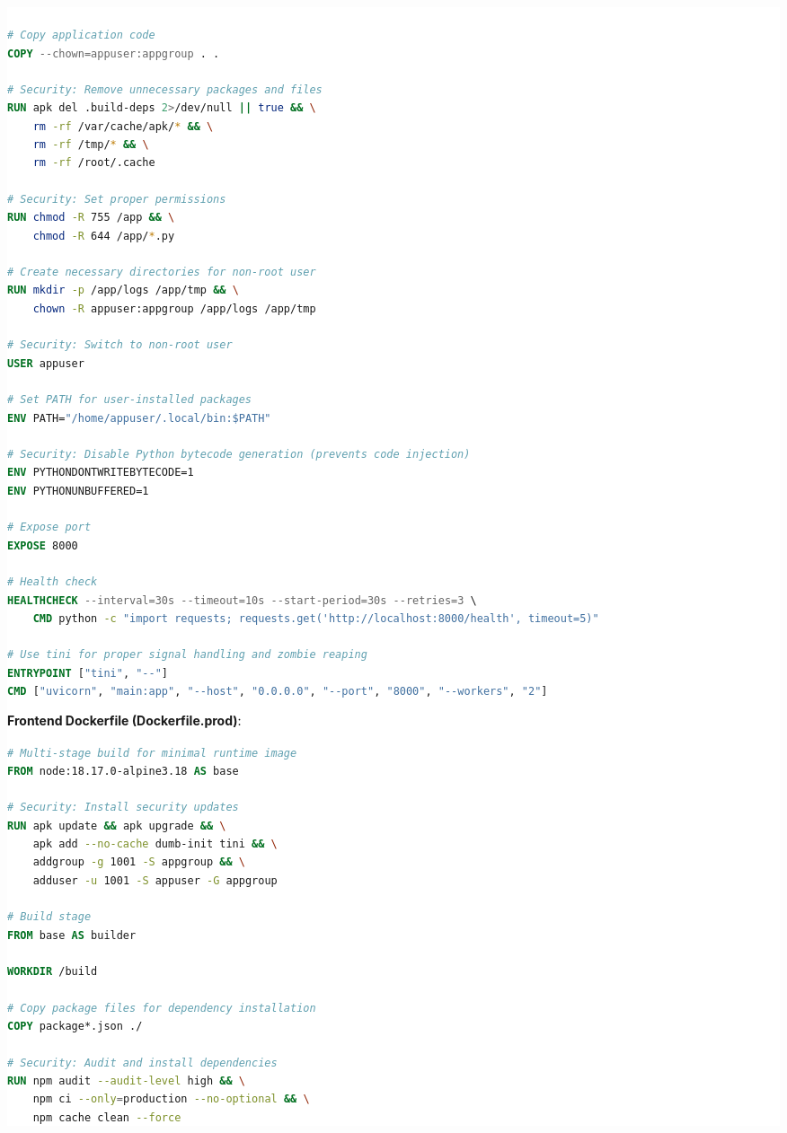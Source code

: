 ```dockerfile

# Copy application code
COPY --chown=appuser:appgroup . .

# Security: Remove unnecessary packages and files
RUN apk del .build-deps 2>/dev/null || true && \
    rm -rf /var/cache/apk/* && \
    rm -rf /tmp/* && \
    rm -rf /root/.cache

# Security: Set proper permissions
RUN chmod -R 755 /app && \
    chmod -R 644 /app/*.py

# Create necessary directories for non-root user
RUN mkdir -p /app/logs /app/tmp && \
    chown -R appuser:appgroup /app/logs /app/tmp

# Security: Switch to non-root user
USER appuser

# Set PATH for user-installed packages
ENV PATH="/home/appuser/.local/bin:$PATH"

# Security: Disable Python bytecode generation (prevents code injection)
ENV PYTHONDONTWRITEBYTECODE=1
ENV PYTHONUNBUFFERED=1

# Expose port
EXPOSE 8000

# Health check
HEALTHCHECK --interval=30s --timeout=10s --start-period=30s --retries=3 \
    CMD python -c "import requests; requests.get('http://localhost:8000/health', timeout=5)"

# Use tini for proper signal handling and zombie reaping
ENTRYPOINT ["tini", "--"]
CMD ["uvicorn", "main:app", "--host", "0.0.0.0", "--port", "8000", "--workers", "2"]
```

**Frontend Dockerfile (Dockerfile.prod)**:

```dockerfile
# Multi-stage build for minimal runtime image
FROM node:18.17.0-alpine3.18 AS base

# Security: Install security updates
RUN apk update && apk upgrade && \
    apk add --no-cache dumb-init tini && \
    addgroup -g 1001 -S appgroup && \
    adduser -u 1001 -S appuser -G appgroup

# Build stage
FROM base AS builder

WORKDIR /build

# Copy package files for dependency installation
COPY package*.json ./

# Security: Audit and install dependencies
RUN npm audit --audit-level high && \
    npm ci --only=production --no-optional && \
    npm cache clean --force
```